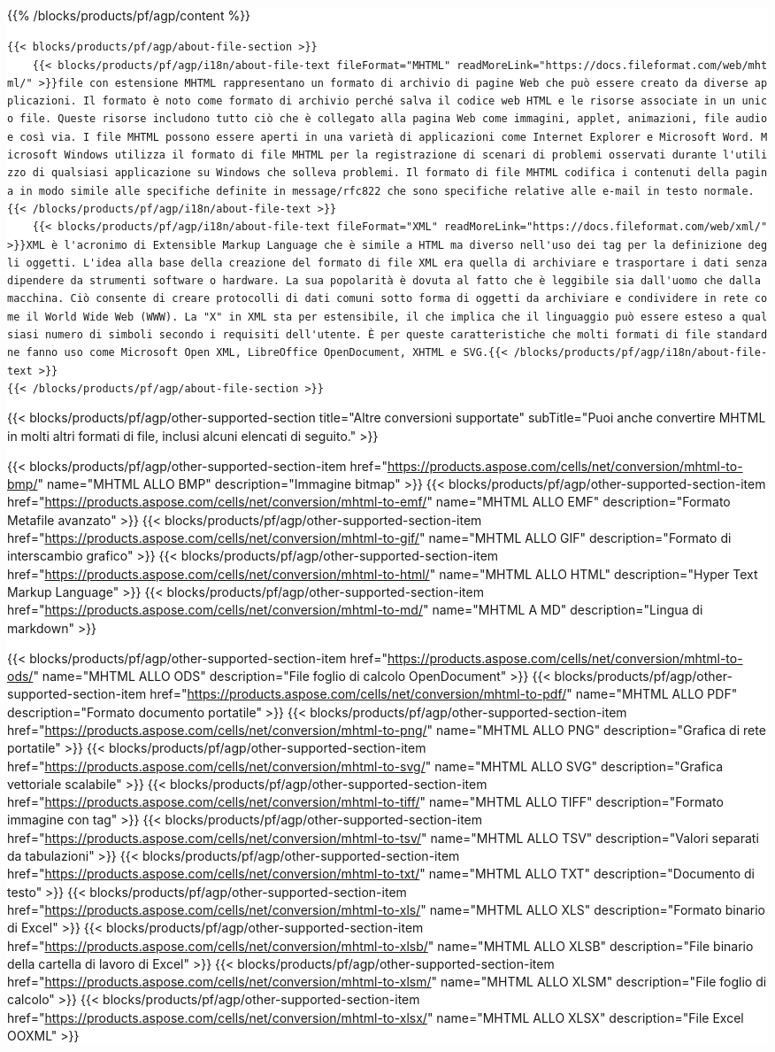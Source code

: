 {{% /blocks/products/pf/agp/content %}}


    {{< blocks/products/pf/agp/about-file-section >}}
        {{< blocks/products/pf/agp/i18n/about-file-text fileFormat="MHTML" readMoreLink="https://docs.fileformat.com/web/mhtml/" >}}file con estensione MHTML rappresentano un formato di archivio di pagine Web che può essere creato da diverse applicazioni. Il formato è noto come formato di archivio perché salva il codice web HTML e le risorse associate in un unico file. Queste risorse includono tutto ciò che è collegato alla pagina Web come immagini, applet, animazioni, file audio e così via. I file MHTML possono essere aperti in una varietà di applicazioni come Internet Explorer e Microsoft Word. Microsoft Windows utilizza il formato di file MHTML per la registrazione di scenari di problemi osservati durante l'utilizzo di qualsiasi applicazione su Windows che solleva problemi. Il formato di file MHTML codifica i contenuti della pagina in modo simile alle specifiche definite in message/rfc822 che sono specifiche relative alle e-mail in testo normale.{{< /blocks/products/pf/agp/i18n/about-file-text >}}
        {{< blocks/products/pf/agp/i18n/about-file-text fileFormat="XML" readMoreLink="https://docs.fileformat.com/web/xml/" >}}XML è l'acronimo di Extensible Markup Language che è simile a HTML ma diverso nell'uso dei tag per la definizione degli oggetti. L'idea alla base della creazione del formato di file XML era quella di archiviare e trasportare i dati senza dipendere da strumenti software o hardware. La sua popolarità è dovuta al fatto che è leggibile sia dall'uomo che dalla macchina. Ciò consente di creare protocolli di dati comuni sotto forma di oggetti da archiviare e condividere in rete come il World Wide Web (WWW). La "X" in XML sta per estensibile, il che implica che il linguaggio può essere esteso a qualsiasi numero di simboli secondo i requisiti dell'utente. È per queste caratteristiche che molti formati di file standard ne fanno uso come Microsoft Open XML, LibreOffice OpenDocument, XHTML e SVG.{{< /blocks/products/pf/agp/i18n/about-file-text >}}
    {{< /blocks/products/pf/agp/about-file-section >}}


{{< blocks/products/pf/agp/other-supported-section title="Altre conversioni supportate" subTitle="Puoi anche convertire MHTML in molti altri formati di file, inclusi alcuni elencati di seguito." >}}

{{< blocks/products/pf/agp/other-supported-section-item href="https://products.aspose.com/cells/net/conversion/mhtml-to-bmp/" name="MHTML ALLO BMP" description="Immagine bitmap" >}}
{{< blocks/products/pf/agp/other-supported-section-item href="https://products.aspose.com/cells/net/conversion/mhtml-to-emf/" name="MHTML ALLO EMF" description="Formato Metafile avanzato" >}}
{{< blocks/products/pf/agp/other-supported-section-item href="https://products.aspose.com/cells/net/conversion/mhtml-to-gif/" name="MHTML ALLO GIF" description="Formato di interscambio grafico" >}}
{{< blocks/products/pf/agp/other-supported-section-item href="https://products.aspose.com/cells/net/conversion/mhtml-to-html/" name="MHTML ALLO HTML" description="Hyper Text Markup Language" >}}
{{< blocks/products/pf/agp/other-supported-section-item href="https://products.aspose.com/cells/net/conversion/mhtml-to-md/" name="MHTML A MD" description="Lingua di markdown" >}}

{{< blocks/products/pf/agp/other-supported-section-item href="https://products.aspose.com/cells/net/conversion/mhtml-to-ods/" name="MHTML ALLO ODS" description="File foglio di calcolo OpenDocument" >}}
{{< blocks/products/pf/agp/other-supported-section-item href="https://products.aspose.com/cells/net/conversion/mhtml-to-pdf/" name="MHTML ALLO PDF" description="Formato documento portatile" >}}
{{< blocks/products/pf/agp/other-supported-section-item href="https://products.aspose.com/cells/net/conversion/mhtml-to-png/" name="MHTML ALLO PNG" description="Grafica di rete portatile" >}}
{{< blocks/products/pf/agp/other-supported-section-item href="https://products.aspose.com/cells/net/conversion/mhtml-to-svg/" name="MHTML ALLO SVG" description="Grafica vettoriale scalabile" >}}
{{< blocks/products/pf/agp/other-supported-section-item href="https://products.aspose.com/cells/net/conversion/mhtml-to-tiff/" name="MHTML ALLO TIFF" description="Formato immagine con tag" >}}
{{< blocks/products/pf/agp/other-supported-section-item href="https://products.aspose.com/cells/net/conversion/mhtml-to-tsv/" name="MHTML ALLO TSV" description="Valori separati da tabulazioni" >}}
{{< blocks/products/pf/agp/other-supported-section-item href="https://products.aspose.com/cells/net/conversion/mhtml-to-txt/" name="MHTML ALLO TXT" description="Documento di testo" >}}
{{< blocks/products/pf/agp/other-supported-section-item href="https://products.aspose.com/cells/net/conversion/mhtml-to-xls/" name="MHTML ALLO XLS" description="Formato binario di Excel" >}}
{{< blocks/products/pf/agp/other-supported-section-item href="https://products.aspose.com/cells/net/conversion/mhtml-to-xlsb/" name="MHTML ALLO XLSB" description="File binario della cartella di lavoro di Excel" >}}
{{< blocks/products/pf/agp/other-supported-section-item href="https://products.aspose.com/cells/net/conversion/mhtml-to-xlsm/" name="MHTML ALLO XLSM" description="File foglio di calcolo" >}}
{{< blocks/products/pf/agp/other-supported-section-item href="https://products.aspose.com/cells/net/conversion/mhtml-to-xlsx/" name="MHTML ALLO XLSX" description="File Excel OOXML" >}}